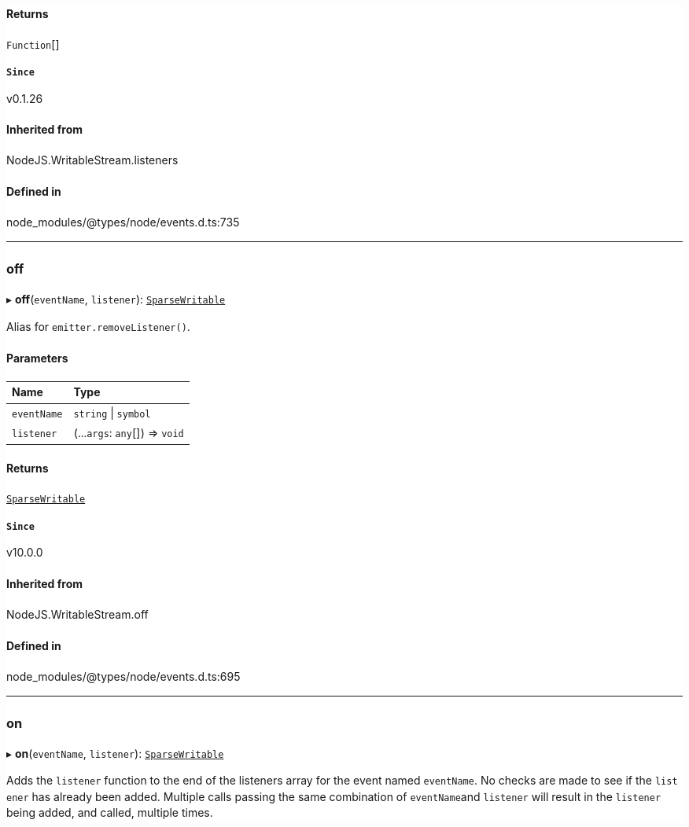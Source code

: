 #### Returns

`Function`[]

**`Since`**

v0.1.26

#### Inherited from

NodeJS.WritableStream.listeners

#### Defined in

node_modules/@types/node/events.d.ts:735

___

### off

▸ **off**(`eventName`, `listener`): [`SparseWritable`](sparseStream.SparseWritable.md)

Alias for `emitter.removeListener()`.

#### Parameters

| Name | Type |
| :------ | :------ |
| `eventName` | `string` \| `symbol` |
| `listener` | (...`args`: `any`[]) => `void` |

#### Returns

[`SparseWritable`](sparseStream.SparseWritable.md)

**`Since`**

v10.0.0

#### Inherited from

NodeJS.WritableStream.off

#### Defined in

node_modules/@types/node/events.d.ts:695

___

### on

▸ **on**(`eventName`, `listener`): [`SparseWritable`](sparseStream.SparseWritable.md)

Adds the `listener` function to the end of the listeners array for the
event named `eventName`. No checks are made to see if the `listener` has
already been added. Multiple calls passing the same combination of `eventName`and `listener` will result in the `listener` being added, and called, multiple
times.
